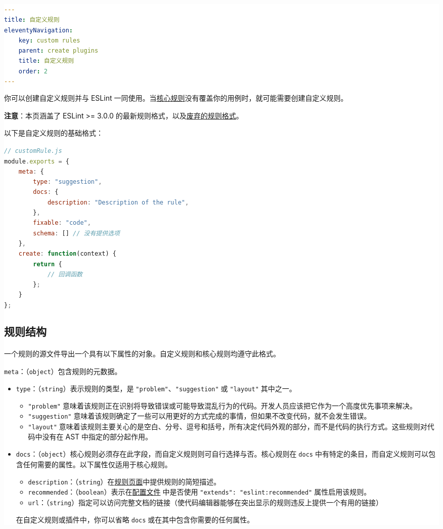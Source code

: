 ```yaml
---
title: 自定义规则
eleventyNavigation:
    key: custom rules
    parent: create plugins
    title: 自定义规则
    order: 2
---
```


你可以创建自定义规则并与 ESLint 一同使用。当[核心规则](../rules/)没有覆盖你的用例时，就可能需要创建自定义规则。

**注意**：本页涵盖了 ESLint >= 3.0.0 的最新规则格式，以及[废弃的规则格式](./custom-rules-deprecated)。

以下是自定义规则的基础格式：

```js
// customRule.js
module.exports = {
    meta: {
        type: "suggestion",
        docs: {
            description: "Description of the rule",
        },
        fixable: "code",
        schema: [] // 没有提供选项
    },
    create: function(context) {
        return {
            // 回调函数
        };
    }
};
```

## 规则结构

一个规则的源文件导出一个具有以下属性的对象。自定义规则和核心规则均遵守此格式。

`meta`：（`object`）包含规则的元数据。

* `type`：（`string`）表示规则的类型，是 `"problem"`、`"suggestion"` 或 `"layout"` 其中之一。
    * `"problem"` 意味着该规则正在识别将导致错误或可能导致混乱行为的代码。开发人员应该把它作为一个高度优先事项来解决。
    * `"suggestion"` 意味着该规则确定了一些可以用更好的方式完成的事情，但如果不改变代码，就不会发生错误。
    * `"layout"` 意味着该规则主要关心的是空白、分号、逗号和括号，所有决定代码外观的部分，而不是代码的执行方式。这些规则对代码中没有在 AST 中指定的部分起作用。

* `docs`：（`object`）核心规则必须存在此字段，而自定义规则则可自行选择与否。核心规则在 `docs` 中有特定的条目，而自定义规则可以包含任何需要的属性。以下属性仅适用于核心规则。

    * `description`：（`string`）在[规则页面](../rules/)中提供规则的简短描述。
    * `recommended`：（`boolean`）表示在[配置文件](../use/configure/configuration-files#扩展配置文件) 中是否使用 `"extends": "eslint:recommended"` 属性启用该规则。
    * `url`：（`string`）指定可以访问完整文档的链接（使代码编辑器能够在突出显示的规则违反上提供一个有用的链接）

    在自定义规则或插件中，你可以省略 `docs` 或在其中包含你需要的任何属性。
